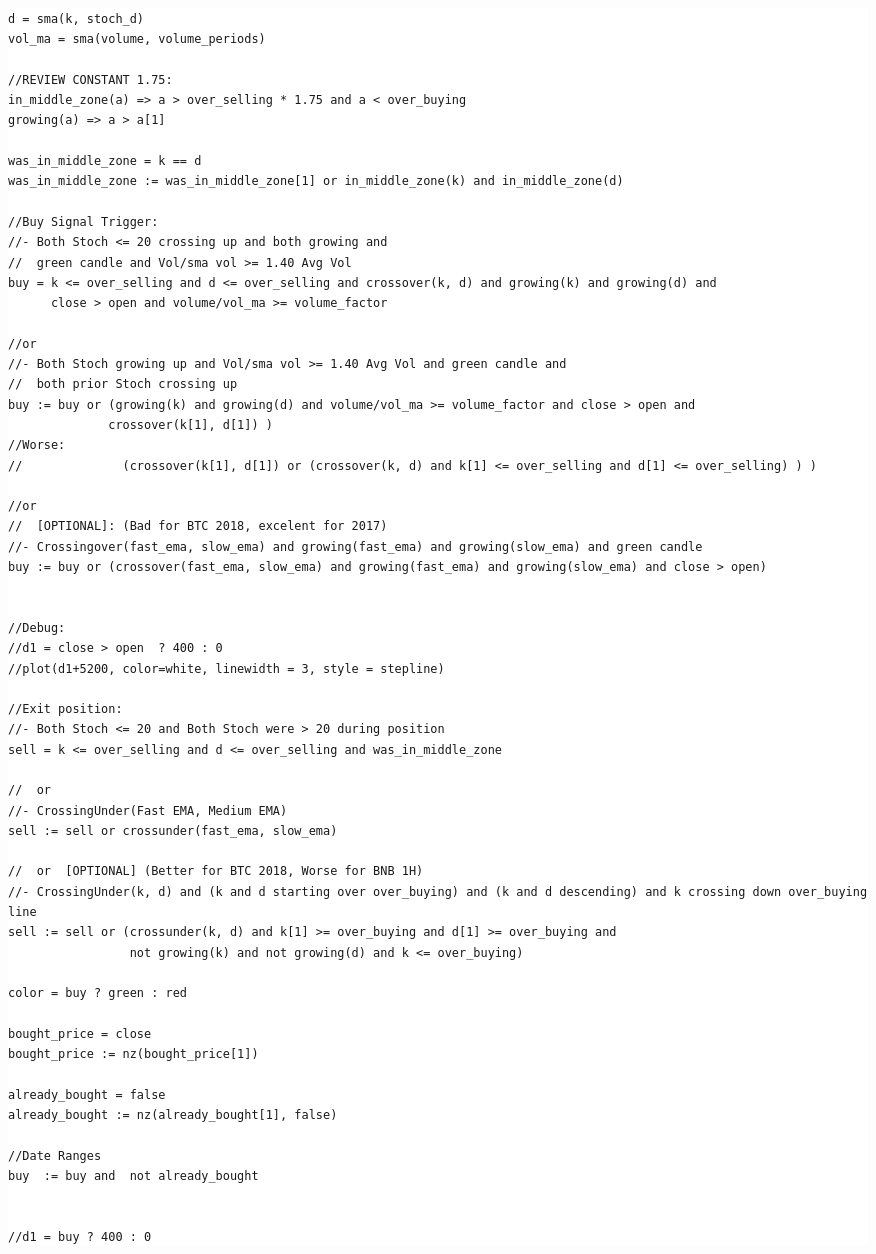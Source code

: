 ``` pinescript
d = sma(k, stoch_d)
vol_ma = sma(volume, volume_periods)

//REVIEW CONSTANT 1.75:
in_middle_zone(a) => a > over_selling * 1.75 and a < over_buying
growing(a) => a > a[1] 

was_in_middle_zone = k == d
was_in_middle_zone := was_in_middle_zone[1] or in_middle_zone(k) and in_middle_zone(d)

//Buy Signal Trigger:
//- Both Stoch <= 20 crossing up and both growing and 
//  green candle and Vol/sma vol >= 1.40 Avg Vol
buy = k <= over_selling and d <= over_selling and crossover(k, d) and growing(k) and growing(d) and
      close > open and volume/vol_ma >= volume_factor

//or
//- Both Stoch growing up and Vol/sma vol >= 1.40 Avg Vol and green candle and
//  both prior Stoch crossing up
buy := buy or (growing(k) and growing(d) and volume/vol_ma >= volume_factor and close > open and
              crossover(k[1], d[1]) )
//Worse:
//              (crossover(k[1], d[1]) or (crossover(k, d) and k[1] <= over_selling and d[1] <= over_selling) ) )

//or
//  [OPTIONAL]: (Bad for BTC 2018, excelent for 2017)
//- Crossingover(fast_ema, slow_ema) and growing(fast_ema) and growing(slow_ema) and green candle
buy := buy or (crossover(fast_ema, slow_ema) and growing(fast_ema) and growing(slow_ema) and close > open)


//Debug:
//d1 = close > open  ? 400 : 0
//plot(d1+5200, color=white, linewidth = 3, style = stepline)

//Exit position:
//- Both Stoch <= 20 and Both Stoch were > 20 during position
sell = k <= over_selling and d <= over_selling and was_in_middle_zone

//  or
//- CrossingUnder(Fast EMA, Medium EMA)
sell := sell or crossunder(fast_ema, slow_ema)

//  or  [OPTIONAL] (Better for BTC 2018, Worse for BNB 1H)
//- CrossingUnder(k, d) and (k and d starting over over_buying) and (k and d descending) and k crossing down over_buying line
sell := sell or (crossunder(k, d) and k[1] >= over_buying and d[1] >= over_buying and
                 not growing(k) and not growing(d) and k <= over_buying)

color = buy ? green : red

bought_price = close
bought_price := nz(bought_price[1])

already_bought = false
already_bought := nz(already_bought[1], false)

//Date Ranges
buy  := buy and  not already_bought


//d1 = buy ? 400 : 0
```